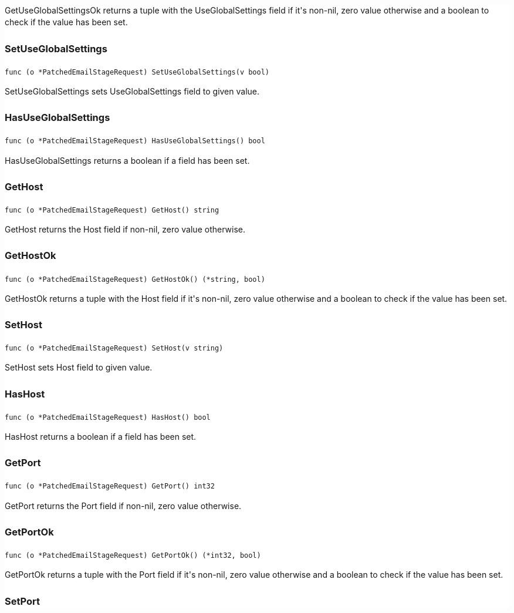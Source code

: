 GetUseGlobalSettingsOk returns a tuple with the UseGlobalSettings field if it's non-nil, zero value otherwise
and a boolean to check if the value has been set.

### SetUseGlobalSettings

`func (o *PatchedEmailStageRequest) SetUseGlobalSettings(v bool)`

SetUseGlobalSettings sets UseGlobalSettings field to given value.

### HasUseGlobalSettings

`func (o *PatchedEmailStageRequest) HasUseGlobalSettings() bool`

HasUseGlobalSettings returns a boolean if a field has been set.

### GetHost

`func (o *PatchedEmailStageRequest) GetHost() string`

GetHost returns the Host field if non-nil, zero value otherwise.

### GetHostOk

`func (o *PatchedEmailStageRequest) GetHostOk() (*string, bool)`

GetHostOk returns a tuple with the Host field if it's non-nil, zero value otherwise
and a boolean to check if the value has been set.

### SetHost

`func (o *PatchedEmailStageRequest) SetHost(v string)`

SetHost sets Host field to given value.

### HasHost

`func (o *PatchedEmailStageRequest) HasHost() bool`

HasHost returns a boolean if a field has been set.

### GetPort

`func (o *PatchedEmailStageRequest) GetPort() int32`

GetPort returns the Port field if non-nil, zero value otherwise.

### GetPortOk

`func (o *PatchedEmailStageRequest) GetPortOk() (*int32, bool)`

GetPortOk returns a tuple with the Port field if it's non-nil, zero value otherwise
and a boolean to check if the value has been set.

### SetPort
